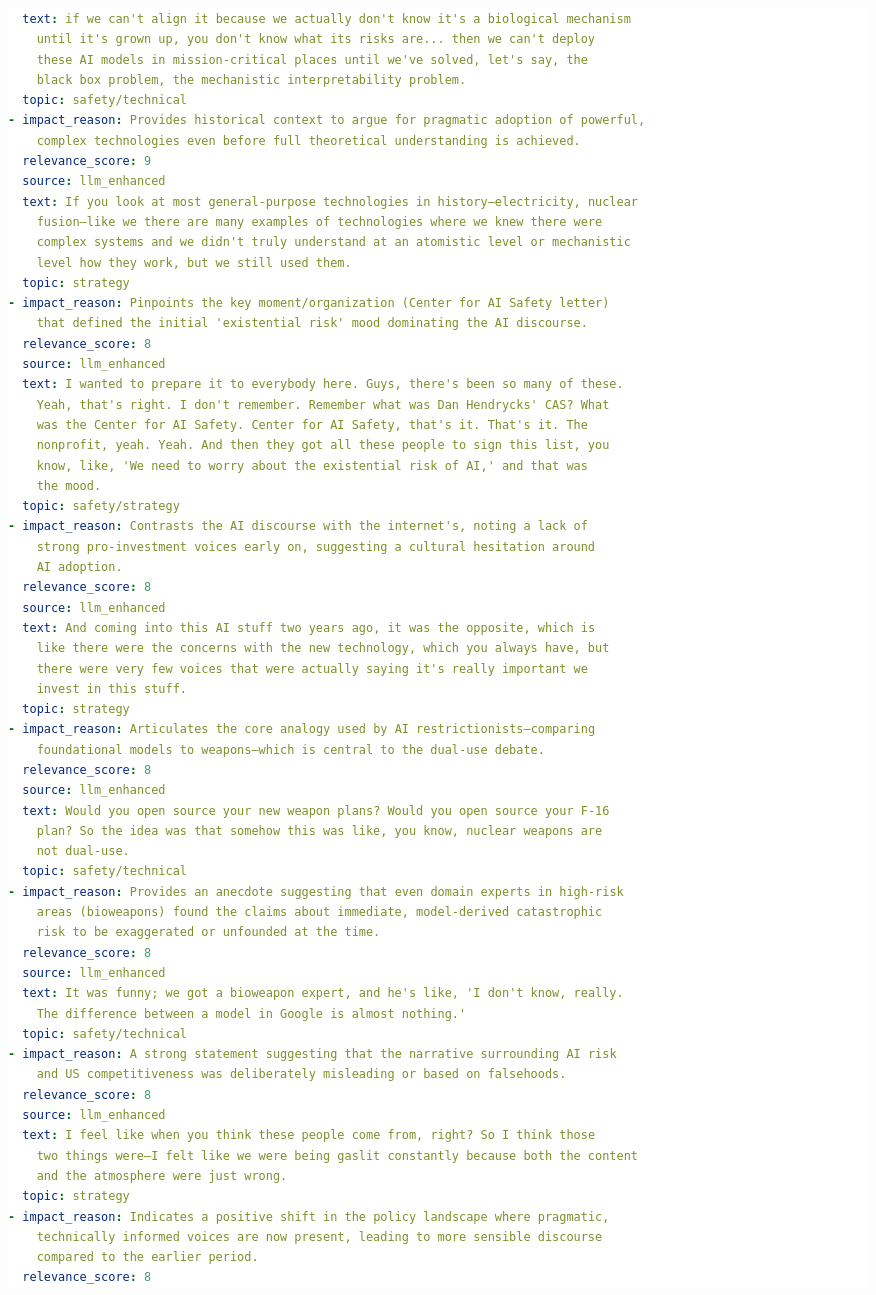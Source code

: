 ```yaml
  text: if we can't align it because we actually don't know it's a biological mechanism
    until it's grown up, you don't know what its risks are... then we can't deploy
    these AI models in mission-critical places until we've solved, let's say, the
    black box problem, the mechanistic interpretability problem.
  topic: safety/technical
- impact_reason: Provides historical context to argue for pragmatic adoption of powerful,
    complex technologies even before full theoretical understanding is achieved.
  relevance_score: 9
  source: llm_enhanced
  text: If you look at most general-purpose technologies in history—electricity, nuclear
    fusion—like we there are many examples of technologies where we knew there were
    complex systems and we didn't truly understand at an atomistic level or mechanistic
    level how they work, but we still used them.
  topic: strategy
- impact_reason: Pinpoints the key moment/organization (Center for AI Safety letter)
    that defined the initial 'existential risk' mood dominating the AI discourse.
  relevance_score: 8
  source: llm_enhanced
  text: I wanted to prepare it to everybody here. Guys, there's been so many of these.
    Yeah, that's right. I don't remember. Remember what was Dan Hendrycks' CAS? What
    was the Center for AI Safety. Center for AI Safety, that's it. That's it. The
    nonprofit, yeah. Yeah. And then they got all these people to sign this list, you
    know, like, 'We need to worry about the existential risk of AI,' and that was
    the mood.
  topic: safety/strategy
- impact_reason: Contrasts the AI discourse with the internet's, noting a lack of
    strong pro-investment voices early on, suggesting a cultural hesitation around
    AI adoption.
  relevance_score: 8
  source: llm_enhanced
  text: And coming into this AI stuff two years ago, it was the opposite, which is
    like there were the concerns with the new technology, which you always have, but
    there were very few voices that were actually saying it's really important we
    invest in this stuff.
  topic: strategy
- impact_reason: Articulates the core analogy used by AI restrictionists—comparing
    foundational models to weapons—which is central to the dual-use debate.
  relevance_score: 8
  source: llm_enhanced
  text: Would you open source your new weapon plans? Would you open source your F-16
    plan? So the idea was that somehow this was like, you know, nuclear weapons are
    not dual-use.
  topic: safety/technical
- impact_reason: Provides an anecdote suggesting that even domain experts in high-risk
    areas (bioweapons) found the claims about immediate, model-derived catastrophic
    risk to be exaggerated or unfounded at the time.
  relevance_score: 8
  source: llm_enhanced
  text: It was funny; we got a bioweapon expert, and he's like, 'I don't know, really.
    The difference between a model in Google is almost nothing.'
  topic: safety/technical
- impact_reason: A strong statement suggesting that the narrative surrounding AI risk
    and US competitiveness was deliberately misleading or based on falsehoods.
  relevance_score: 8
  source: llm_enhanced
  text: I feel like when you think these people come from, right? So I think those
    two things were—I felt like we were being gaslit constantly because both the content
    and the atmosphere were just wrong.
  topic: strategy
- impact_reason: Indicates a positive shift in the policy landscape where pragmatic,
    technically informed voices are now present, leading to more sensible discourse
    compared to the earlier period.
  relevance_score: 8
```